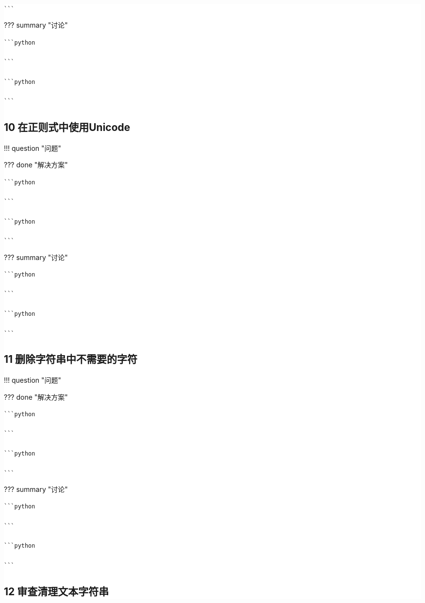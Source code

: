     ```

??? summary "讨论"

    ```python

    ```

    ```python

    ```


## 10 在正则式中使用Unicode

!!! question "问题"

??? done "解决方案"

    ```python

    ```

    ```python

    ```

??? summary "讨论"

    ```python

    ```

    ```python

    ```


## 11 删除字符串中不需要的字符

!!! question "问题"

??? done "解决方案"

    ```python

    ```

    ```python

    ```

??? summary "讨论"

    ```python

    ```

    ```python

    ```


## 12 审查清理文本字符串
